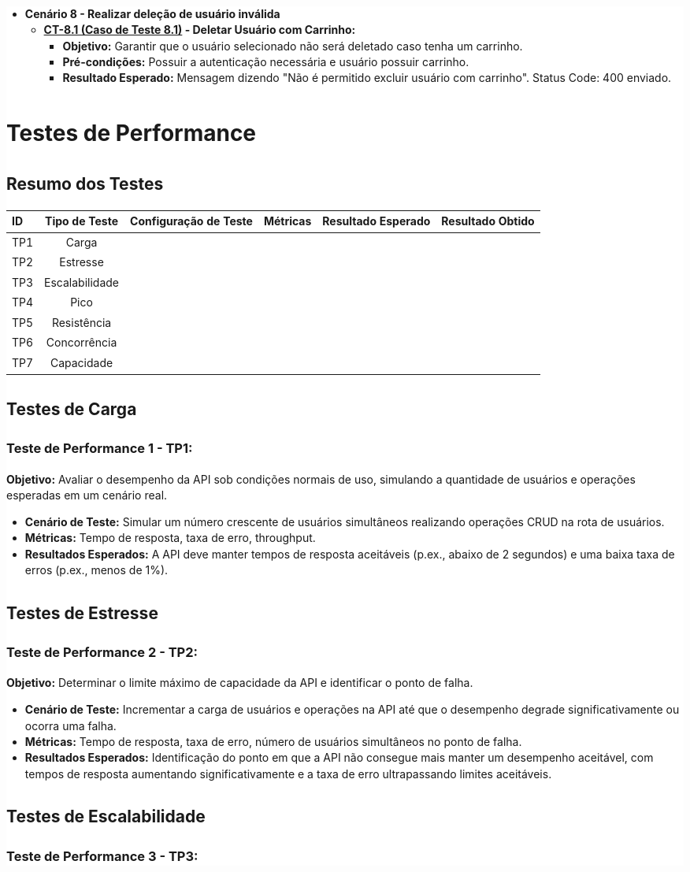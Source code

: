 - **Cenário 8 - Realizar deleção de usuário inválida**
    - **[CT-8.1 (Caso de Teste 8.1)](https://oliver-almeida.atlassian.net/browse/PB3-41) - Deletar Usuário com Carrinho:**
        - **Objetivo:** Garantir que o usuário selecionado não será deletado caso tenha um carrinho.
        - **Pré-condições:** Possuir a autenticação necessária e usuário possuir carrinho.
        - **Resultado Esperado:** Mensagem dizendo "Não é permitido excluir usuário com carrinho". Status Code: 400 enviado.

# Testes de Performance
## Resumo dos Testes
| ID | Tipo de Teste | Configuração de Teste | Métricas | Resultado Esperado | Resultado Obtido |
|:---|:-------------:|:---------------------:|:--------:|:------------------:|:----------------:|
| TP1 | Carga |  |  |  |  |
| TP2 | Estresse |  |  |  |  |
| TP3 | Escalabilidade |  |  |  |  |
| TP4 | Pico |  |  |  |  |
| TP5 | Resistência |  |  |  |  |
| TP6 | Concorrência |  |  |  |  |
| TP7 | Capacidade |  |  |  |  |

## Testes de Carga
### **Teste de Performance 1 - TP1:**

**Objetivo:** Avaliar o desempenho da API sob condições normais de uso, simulando a quantidade de usuários e operações esperadas em um cenário real.
- **Cenário de Teste:** Simular um número crescente de usuários simultâneos realizando operações CRUD na rota de usuários.
- **Métricas:** Tempo de resposta, taxa de erro, throughput.
- **Resultados Esperados:** A API deve manter tempos de resposta aceitáveis (p.ex., abaixo de 2 segundos) e uma baixa taxa de erros (p.ex., menos de 1%).

## Testes de Estresse
### **Teste de Performance 2 - TP2:**

**Objetivo:** Determinar o limite máximo de capacidade da API e identificar o ponto de falha.
- **Cenário de Teste:** Incrementar a carga de usuários e operações na API até que o desempenho degrade significativamente ou ocorra uma falha.
- **Métricas:** Tempo de resposta, taxa de erro, número de usuários simultâneos no ponto de falha.
- **Resultados Esperados:** Identificação do ponto em que a API não consegue mais manter um desempenho aceitável, com tempos de resposta aumentando significativamente e a taxa de erro ultrapassando limites aceitáveis.

## Testes de Escalabilidade
### **Teste de Performance 3 - TP3:**
